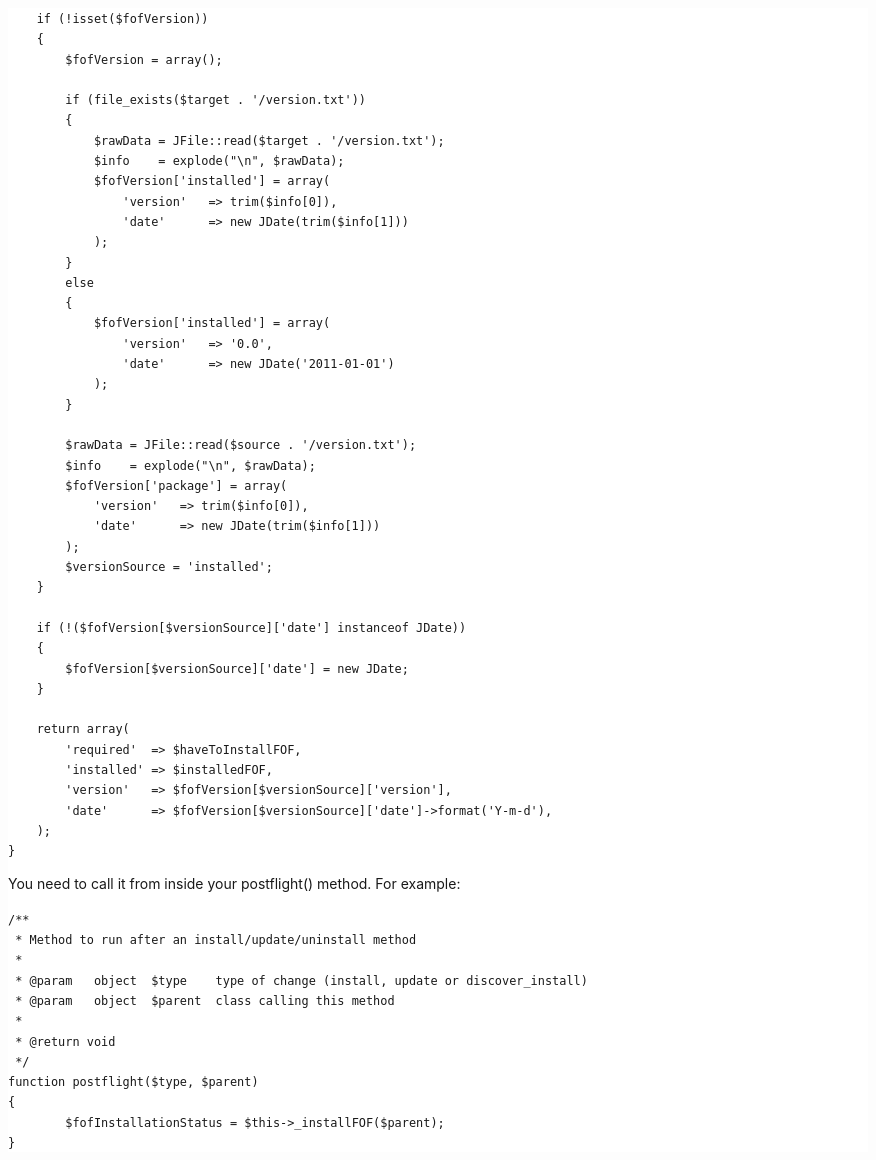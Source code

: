        if (!isset($fofVersion))
        {
            $fofVersion = array();

            if (file_exists($target . '/version.txt'))
            {
                $rawData = JFile::read($target . '/version.txt');
                $info    = explode("\n", $rawData);
                $fofVersion['installed'] = array(
                    'version'   => trim($info[0]),
                    'date'      => new JDate(trim($info[1]))
                );
            }
            else
            {
                $fofVersion['installed'] = array(
                    'version'   => '0.0',
                    'date'      => new JDate('2011-01-01')
                );
            }

            $rawData = JFile::read($source . '/version.txt');
            $info    = explode("\n", $rawData);
            $fofVersion['package'] = array(
                'version'   => trim($info[0]),
                'date'      => new JDate(trim($info[1]))
            );
            $versionSource = 'installed';
        }

        if (!($fofVersion[$versionSource]['date'] instanceof JDate))
        {
            $fofVersion[$versionSource]['date'] = new JDate;
        }

        return array(
            'required'  => $haveToInstallFOF,
            'installed' => $installedFOF,
            'version'   => $fofVersion[$versionSource]['version'],
            'date'      => $fofVersion[$versionSource]['date']->format('Y-m-d'),
        );
    }

You need to call it from inside your postflight() method. For example:

    /**
     * Method to run after an install/update/uninstall method
     *
     * @param   object  $type    type of change (install, update or discover_install)
     * @param   object  $parent  class calling this method
     *
     * @return void
     */
    function postflight($type, $parent)
    {
            $fofInstallationStatus = $this->_installFOF($parent);
    }
